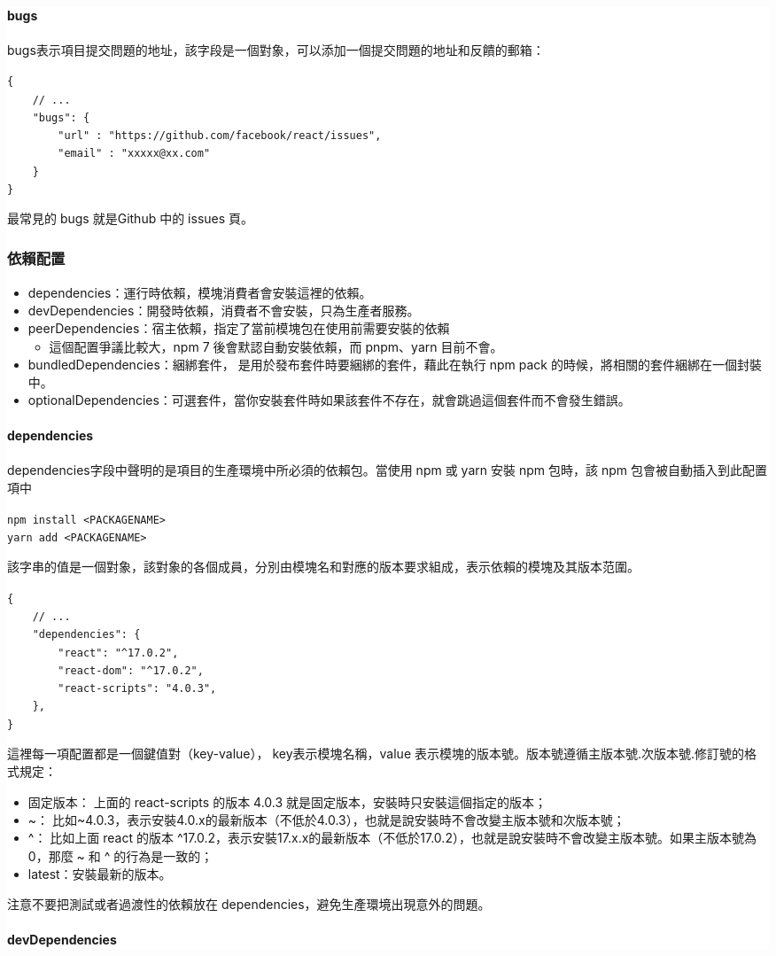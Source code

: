 #### bugs

bugs表示項目提交問題的地址，該字段是一個對象，可以添加一個提交問題的地址和反饋的郵箱：

```jsonc
{
    // ...
    "bugs": { 
        "url" : "https://github.com/facebook/react/issues",
        "email" : "xxxxx@xx.com"
    }
}
```

最常見的 bugs 就是Github 中的 issues 頁。

### 依賴配置

* dependencies：運行時依賴，模塊消費者會安裝這裡的依賴。
* devDependencies：開發時依賴，消費者不會安裝，只為生產者服務。
* peerDependencies：宿主依賴，指定了當前模塊包在使用前需要安裝的依賴
    * 這個配置爭議比較大，npm 7 後會默認自動安裝依賴，而 pnpm、yarn 目前不會。
* bundledDependencies：綑綁套件， 是用於發布套件時要綑綁的套件，藉此在執行 npm pack 的時候，將相關的套件綑綁在一個封裝中。
* optionalDependencies：可選套件，當你安裝套件時如果該套件不存在，就會跳過這個套件而不會發生錯誤。

#### dependencies

dependencies字段中聲明的是項目的生產環境中所必須的依賴包。當使用 npm 或 yarn 安裝 npm 包時，該 npm 包會被自動插入到此配置項中

```shell
npm install <PACKAGENAME>
yarn add <PACKAGENAME>
```

該字串的值是一個對象，該對象的各個成員，分別由模塊名和對應的版本要求組成，表示依賴的模塊及其版本范圍。

```jsonc
{
    // ...
    "dependencies": { 
        "react": "^17.0.2", 
        "react-dom": "^17.0.2", 
        "react-scripts": "4.0.3",
    },
}
```

這裡每一項配置都是一個鍵值對（key-value）， key表示模塊名稱，value 表示模塊的版本號。版本號遵循主版本號.次版本號.修訂號的格式規定：

* 固定版本： 上面的 react-scripts 的版本 4.0.3 就是固定版本，安裝時只安裝這個指定的版本；
* ~： 比如~4.0.3，表示安裝4.0.x的最新版本（不低於4.0.3），也就是說安裝時不會改變主版本號和次版本號；
* ^： 比如上面 react 的版本 ^17.0.2，表示安裝17.x.x的最新版本（不低於17.0.2），也就是說安裝時不會改變主版本號。如果主版本號為0，那麼 ~ 和 ^ 的行為是一致的；
* latest：安裝最新的版本。

注意不要把測試或者過渡性的依賴放在 dependencies，避免生產環境出現意外的問題。

#### devDependencies
